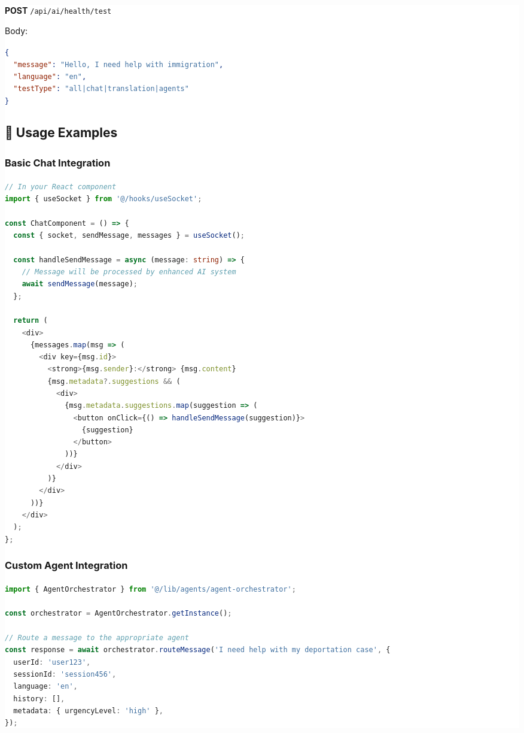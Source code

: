 **POST** `/api/ai/health/test`

Body:

```json
{
  "message": "Hello, I need help with immigration",
  "language": "en",
  "testType": "all|chat|translation|agents"
}
```

## 🎯 Usage Examples

### Basic Chat Integration

```typescript
// In your React component
import { useSocket } from '@/hooks/useSocket';

const ChatComponent = () => {
  const { socket, sendMessage, messages } = useSocket();

  const handleSendMessage = async (message: string) => {
    // Message will be processed by enhanced AI system
    await sendMessage(message);
  };

  return (
    <div>
      {messages.map(msg => (
        <div key={msg.id}>
          <strong>{msg.sender}:</strong> {msg.content}
          {msg.metadata?.suggestions && (
            <div>
              {msg.metadata.suggestions.map(suggestion => (
                <button onClick={() => handleSendMessage(suggestion)}>
                  {suggestion}
                </button>
              ))}
            </div>
          )}
        </div>
      ))}
    </div>
  );
};
```

### Custom Agent Integration

```typescript
import { AgentOrchestrator } from '@/lib/agents/agent-orchestrator';

const orchestrator = AgentOrchestrator.getInstance();

// Route a message to the appropriate agent
const response = await orchestrator.routeMessage('I need help with my deportation case', {
  userId: 'user123',
  sessionId: 'session456',
  language: 'en',
  history: [],
  metadata: { urgencyLevel: 'high' },
});
```
